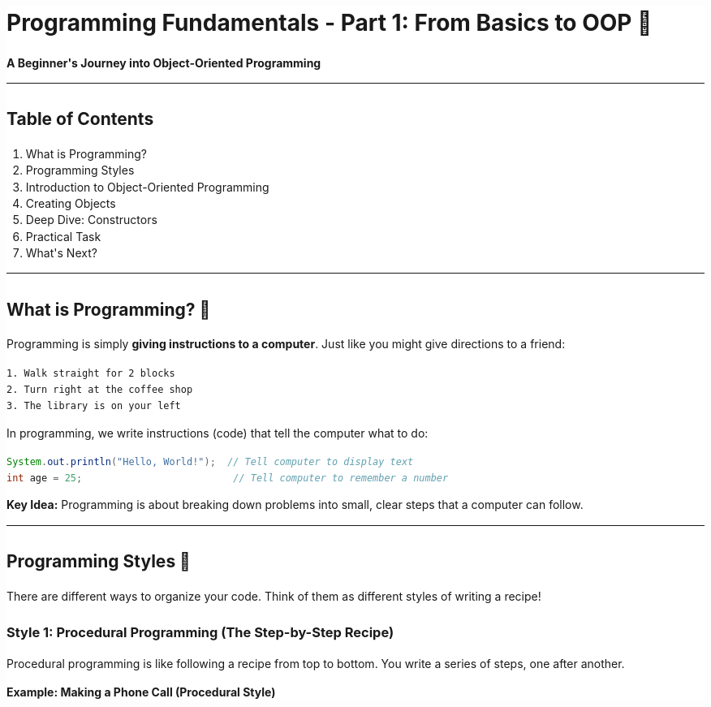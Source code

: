 # Programming Fundamentals - Part 1: From Basics to OOP 🚀

**A Beginner's Journey into Object-Oriented Programming**

---

## Table of Contents
1. What is Programming?
2. Programming Styles
3. Introduction to Object-Oriented Programming
4. Creating Objects
5. Deep Dive: Constructors
6. Practical Task
7. What's Next?

---

## What is Programming? 💭

Programming is simply **giving instructions to a computer**. Just like you might give directions to a friend:

```
1. Walk straight for 2 blocks
2. Turn right at the coffee shop
3. The library is on your left
```

In programming, we write instructions (code) that tell the computer what to do:

```java
System.out.println("Hello, World!");  // Tell computer to display text
int age = 25;                          // Tell computer to remember a number
```

**Key Idea:** Programming is about breaking down problems into small, clear steps that a computer can follow.

---

## Programming Styles 🎨

There are different ways to organize your code. Think of them as different styles of writing a recipe!

### Style 1: Procedural Programming (The Step-by-Step Recipe)

Procedural programming is like following a recipe from top to bottom. You write a series of steps, one after another.

**Example: Making a Phone Call (Procedural Style)**
